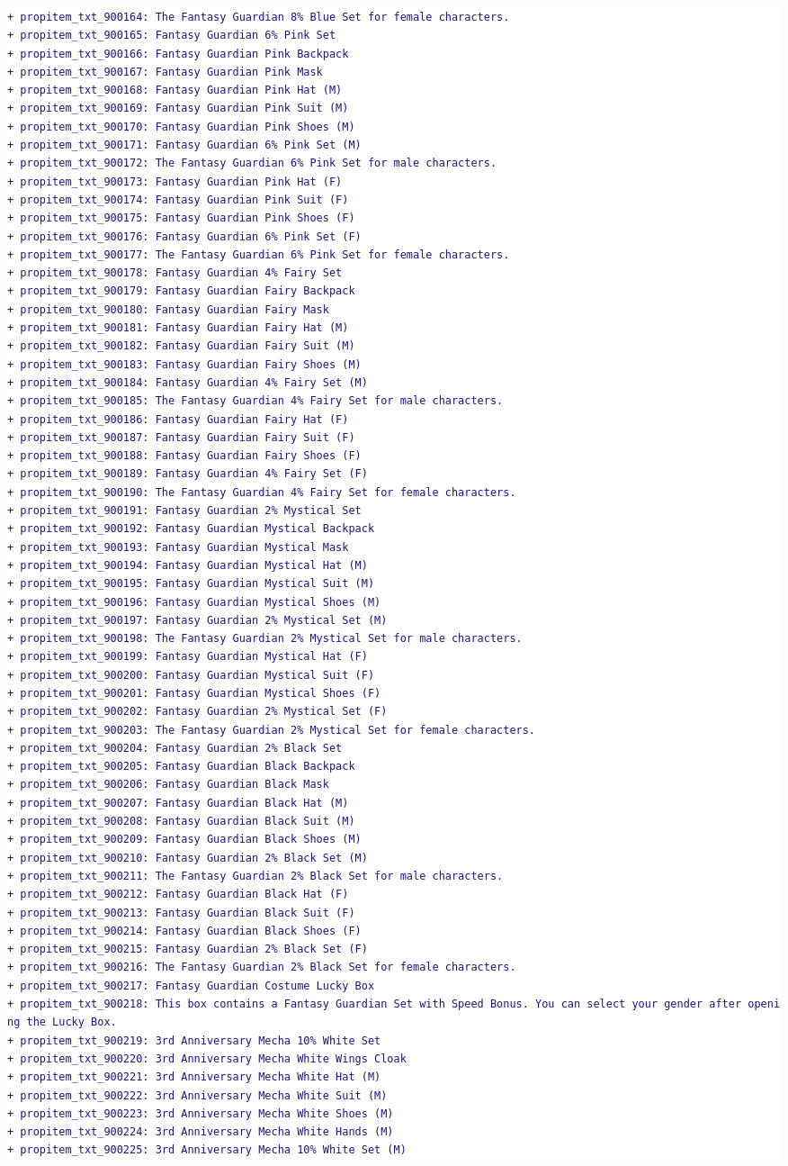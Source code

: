 ```diff
+ propitem_txt_900164: The Fantasy Guardian 8% Blue Set for female characters.
+ propitem_txt_900165: Fantasy Guardian 6% Pink Set
+ propitem_txt_900166: Fantasy Guardian Pink Backpack
+ propitem_txt_900167: Fantasy Guardian Pink Mask
+ propitem_txt_900168: Fantasy Guardian Pink Hat (M)
+ propitem_txt_900169: Fantasy Guardian Pink Suit (M)
+ propitem_txt_900170: Fantasy Guardian Pink Shoes (M)
+ propitem_txt_900171: Fantasy Guardian 6% Pink Set (M)
+ propitem_txt_900172: The Fantasy Guardian 6% Pink Set for male characters.
+ propitem_txt_900173: Fantasy Guardian Pink Hat (F)
+ propitem_txt_900174: Fantasy Guardian Pink Suit (F)
+ propitem_txt_900175: Fantasy Guardian Pink Shoes (F)
+ propitem_txt_900176: Fantasy Guardian 6% Pink Set (F)
+ propitem_txt_900177: The Fantasy Guardian 6% Pink Set for female characters.
+ propitem_txt_900178: Fantasy Guardian 4% Fairy Set
+ propitem_txt_900179: Fantasy Guardian Fairy Backpack
+ propitem_txt_900180: Fantasy Guardian Fairy Mask
+ propitem_txt_900181: Fantasy Guardian Fairy Hat (M)
+ propitem_txt_900182: Fantasy Guardian Fairy Suit (M)
+ propitem_txt_900183: Fantasy Guardian Fairy Shoes (M)
+ propitem_txt_900184: Fantasy Guardian 4% Fairy Set (M)
+ propitem_txt_900185: The Fantasy Guardian 4% Fairy Set for male characters.
+ propitem_txt_900186: Fantasy Guardian Fairy Hat (F)
+ propitem_txt_900187: Fantasy Guardian Fairy Suit (F)
+ propitem_txt_900188: Fantasy Guardian Fairy Shoes (F)
+ propitem_txt_900189: Fantasy Guardian 4% Fairy Set (F)
+ propitem_txt_900190: The Fantasy Guardian 4% Fairy Set for female characters.
+ propitem_txt_900191: Fantasy Guardian 2% Mystical Set
+ propitem_txt_900192: Fantasy Guardian Mystical Backpack
+ propitem_txt_900193: Fantasy Guardian Mystical Mask
+ propitem_txt_900194: Fantasy Guardian Mystical Hat (M)
+ propitem_txt_900195: Fantasy Guardian Mystical Suit (M)
+ propitem_txt_900196: Fantasy Guardian Mystical Shoes (M)
+ propitem_txt_900197: Fantasy Guardian 2% Mystical Set (M)
+ propitem_txt_900198: The Fantasy Guardian 2% Mystical Set for male characters.
+ propitem_txt_900199: Fantasy Guardian Mystical Hat (F)
+ propitem_txt_900200: Fantasy Guardian Mystical Suit (F)
+ propitem_txt_900201: Fantasy Guardian Mystical Shoes (F)
+ propitem_txt_900202: Fantasy Guardian 2% Mystical Set (F)
+ propitem_txt_900203: The Fantasy Guardian 2% Mystical Set for female characters.
+ propitem_txt_900204: Fantasy Guardian 2% Black Set
+ propitem_txt_900205: Fantasy Guardian Black Backpack
+ propitem_txt_900206: Fantasy Guardian Black Mask
+ propitem_txt_900207: Fantasy Guardian Black Hat (M)
+ propitem_txt_900208: Fantasy Guardian Black Suit (M)
+ propitem_txt_900209: Fantasy Guardian Black Shoes (M)
+ propitem_txt_900210: Fantasy Guardian 2% Black Set (M)
+ propitem_txt_900211: The Fantasy Guardian 2% Black Set for male characters.
+ propitem_txt_900212: Fantasy Guardian Black Hat (F)
+ propitem_txt_900213: Fantasy Guardian Black Suit (F)
+ propitem_txt_900214: Fantasy Guardian Black Shoes (F)
+ propitem_txt_900215: Fantasy Guardian 2% Black Set (F)
+ propitem_txt_900216: The Fantasy Guardian 2% Black Set for female characters.
+ propitem_txt_900217: Fantasy Guardian Costume Lucky Box
+ propitem_txt_900218: This box contains a Fantasy Guardian Set with Speed Bonus. You can select your gender after opening the Lucky Box.
+ propitem_txt_900219: 3rd Anniversary Mecha 10% White Set
+ propitem_txt_900220: 3rd Anniversary Mecha White Wings Cloak
+ propitem_txt_900221: 3rd Anniversary Mecha White Hat (M)
+ propitem_txt_900222: 3rd Anniversary Mecha White Suit (M)
+ propitem_txt_900223: 3rd Anniversary Mecha White Shoes (M)
+ propitem_txt_900224: 3rd Anniversary Mecha White Hands (M)
+ propitem_txt_900225: 3rd Anniversary Mecha 10% White Set (M)
```
